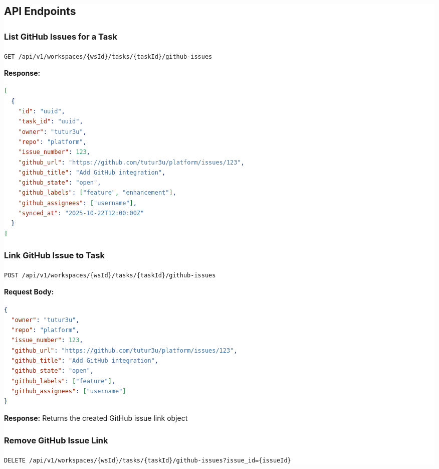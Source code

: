 ## API Endpoints

### List GitHub Issues for a Task

```
GET /api/v1/workspaces/{wsId}/tasks/{taskId}/github-issues
```

**Response:**
```json
[
  {
    "id": "uuid",
    "task_id": "uuid",
    "owner": "tutur3u",
    "repo": "platform",
    "issue_number": 123,
    "github_url": "https://github.com/tutur3u/platform/issues/123",
    "github_title": "Add GitHub integration",
    "github_state": "open",
    "github_labels": ["feature", "enhancement"],
    "github_assignees": ["username"],
    "synced_at": "2025-10-22T12:00:00Z"
  }
]
```

### Link GitHub Issue to Task

```
POST /api/v1/workspaces/{wsId}/tasks/{taskId}/github-issues
```

**Request Body:**
```json
{
  "owner": "tutur3u",
  "repo": "platform",
  "issue_number": 123,
  "github_url": "https://github.com/tutur3u/platform/issues/123",
  "github_title": "Add GitHub integration",
  "github_state": "open",
  "github_labels": ["feature"],
  "github_assignees": ["username"]
}
```

**Response:** Returns the created GitHub issue link object

### Remove GitHub Issue Link

```
DELETE /api/v1/workspaces/{wsId}/tasks/{taskId}/github-issues?issue_id={issueId}
```
